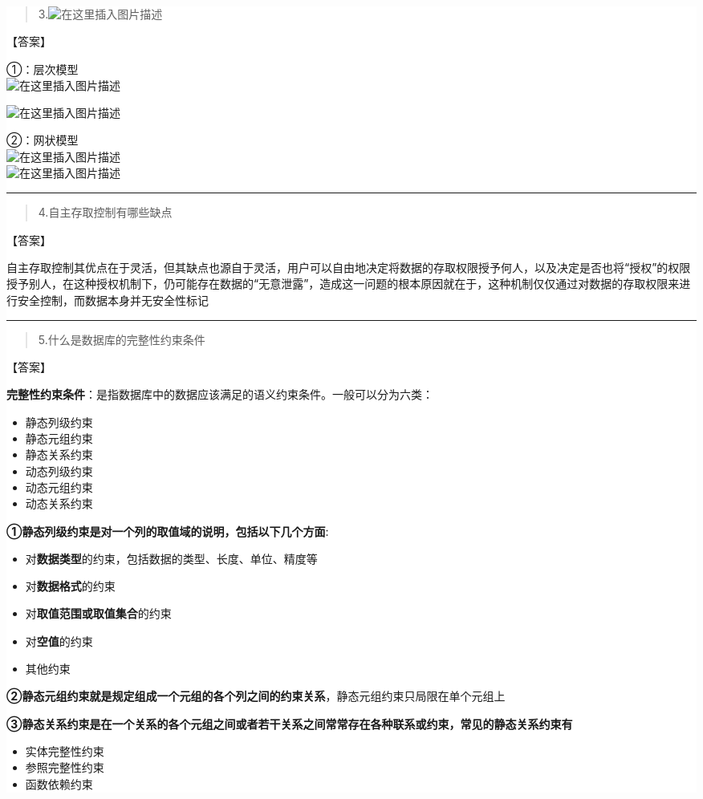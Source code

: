 
> 3.![在这里插入图片描述](https://ziquyun.com/main/csdn/img?url=https%3A%2F%2Fimg-blog.csdnimg.cn%2F0f79aca4bef04d28b15521b327c1573d.png%3Fx-oss-process%3Dimage%2Fwatermark%2Ctype_d3F5LXplbmhlaQ%2Cshadow_50%2Ctext_Q1NETiBA5b-r5LmQ5rGf5rmW%2Csize_20%2Ccolor_FFFFFF%2Ct_70%2Cg_se%2Cx_16&rfUrl=https%3A%2F%2Fzhangxing-tech.blog.csdn.net%2Farticle%2Fdetails%2F123435409)

【答案】

①：层次模型  
![在这里插入图片描述](https://ziquyun.com/main/csdn/img?url=https%3A%2F%2Fimg-blog.csdnimg.cn%2F25d6a7e61cd54034838f2cc200c64114.png%3Fx-oss-process%3Dimage%2Fwatermark%2Ctype_d3F5LXplbmhlaQ%2Cshadow_50%2Ctext_Q1NETiBA5b-r5LmQ5rGf5rmW%2Csize_20%2Ccolor_FFFFFF%2Ct_70%2Cg_se%2Cx_16&rfUrl=https%3A%2F%2Fzhangxing-tech.blog.csdn.net%2Farticle%2Fdetails%2F123435409)

![在这里插入图片描述](https://ziquyun.com/main/csdn/img?url=https%3A%2F%2Fimg-blog.csdnimg.cn%2F541f2bc52ea747cb983628178ec076b1.png%3Fx-oss-process%3Dimage%2Fwatermark%2Ctype_d3F5LXplbmhlaQ%2Cshadow_50%2Ctext_Q1NETiBA5b-r5LmQ5rGf5rmW%2Csize_20%2Ccolor_FFFFFF%2Ct_70%2Cg_se%2Cx_16&rfUrl=https%3A%2F%2Fzhangxing-tech.blog.csdn.net%2Farticle%2Fdetails%2F123435409)

②：网状模型  
![在这里插入图片描述](https://ziquyun.com/main/csdn/img?url=https%3A%2F%2Fimg-blog.csdnimg.cn%2F997cef7fec9f488fb5e6f448ad8a4e1b.png&rfUrl=https%3A%2F%2Fzhangxing-tech.blog.csdn.net%2Farticle%2Fdetails%2F123435409)  
![在这里插入图片描述](https://ziquyun.com/main/csdn/img?url=https%3A%2F%2Fimg-blog.csdnimg.cn%2Fdcb972cb950d41debff1d7869ca7c16c.png%3Fx-oss-process%3Dimage%2Fwatermark%2Ctype_d3F5LXplbmhlaQ%2Cshadow_50%2Ctext_Q1NETiBA5b-r5LmQ5rGf5rmW%2Csize_20%2Ccolor_FFFFFF%2Ct_70%2Cg_se%2Cx_16&rfUrl=https%3A%2F%2Fzhangxing-tech.blog.csdn.net%2Farticle%2Fdetails%2F123435409)

---

> 4.自主存取控制有哪些缺点

【答案】

自主存取控制其优点在于灵活，但其缺点也源自于灵活，用户可以自由地决定将数据的存取权限授予何人，以及决定是否也将“授权”的权限授予别人，在这种授权机制下，仍可能存在数据的“无意泄露”，造成这一问题的根本原因就在于，这种机制仅仅通过对数据的存取权限来进行安全控制，而数据本身并无安全性标记

---

> 5.什么是数据库的完整性约束条件

【答案】

**完整性约束条件**：是指数据库中的数据应该满足的语义约束条件。一般可以分为六类：

- 静态列级约束
- 静态元组约束
- 静态关系约束
- 动态列级约束
- 动态元组约束
- 动态关系约束

**①静态列级约束是对一个列的取值域的说明，包括以下几个方面**:

- 对**数据类型**的约束，包括数据的类型、长度、单位、精度等

- 对**数据格式**的约束

- 对**取值范围或取值集合**的约束

- 对**空值**的约束

- 其他约束

**②静态元组约束就是规定组成一个元组的各个列之间的约束关系**，静态元组约束只局限在单个元组上

**③静态关系约束是在一个关系的各个元组之间或者若干关系之间常常存在各种联系或约束，常见的静态关系约束有**

- 实体完整性约束
- 参照完整性约束
- 函数依赖约束
